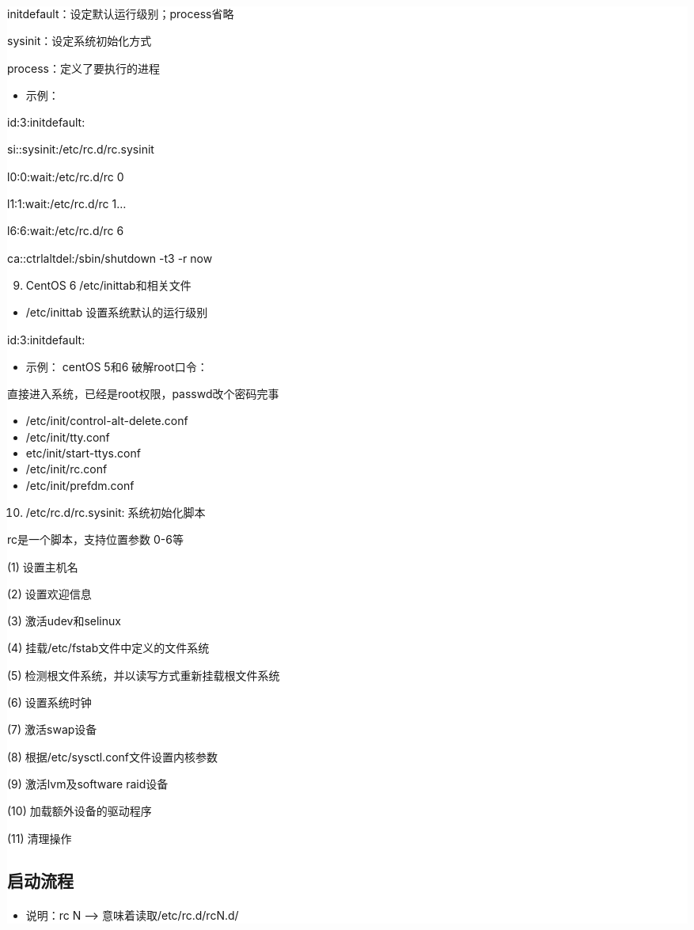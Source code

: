 initdefault：设定默认运行级别；process省略  

sysinit：设定系统初始化方式  

process：定义了要执行的进程  

+ 示例：  

id:3:initdefault:  

si::sysinit:/etc/rc.d/rc.sysinit  

l0:0:wait:/etc/rc.d/rc 0  

l1:1:wait:/etc/rc.d/rc 1…  

l6:6:wait:/etc/rc.d/rc 6  

ca::ctrlaltdel:/sbin/shutdown -t3 -r now  

9. CentOS 6 /etc/inittab和相关文件
+ /etc/inittab
设置系统默认的运行级别   

id:3:initdefault:  

+ 示例：
centOS 5和6 破解root口令：  

直接进入系统，已经是root权限，passwd改个密码完事  

+ /etc/init/control-alt-delete.conf
 + /etc/init/tty.conf
+ etc/init/start-ttys.conf
+  /etc/init/rc.conf
+  /etc/init/prefdm.conf
10. /etc/rc.d/rc.sysinit: 系统初始化脚本  

rc是一个脚本，支持位置参数 0-6等  

(1) 设置主机名  

(2) 设置欢迎信息  

(3) 激活udev和selinux  

(4) 挂载/etc/fstab文件中定义的文件系统  

(5) 检测根文件系统，并以读写方式重新挂载根文件系统  

(6) 设置系统时钟  

(7) 激活swap设备  

(8) 根据/etc/sysctl.conf文件设置内核参数  

(9) 激活lvm及software raid设备  

(10) 加载额外设备的驱动程序  

(11) 清理操作  

##  启动流程
+ 说明：rc N --> 意味着读取/etc/rc.d/rcN.d/  
